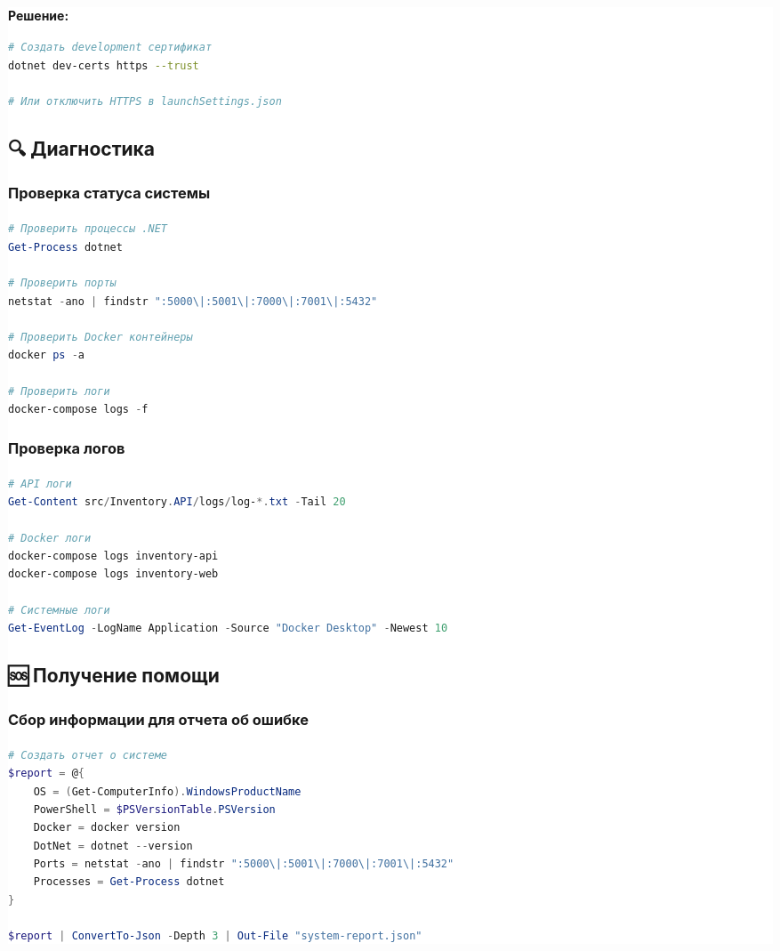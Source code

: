 **Решение:**
```bash
# Создать development сертификат
dotnet dev-certs https --trust

# Или отключить HTTPS в launchSettings.json
```

## 🔍 Диагностика

### Проверка статуса системы
```powershell
# Проверить процессы .NET
Get-Process dotnet

# Проверить порты
netstat -ano | findstr ":5000\|:5001\|:7000\|:7001\|:5432"

# Проверить Docker контейнеры
docker ps -a

# Проверить логи
docker-compose logs -f
```

### Проверка логов
```powershell
# API логи
Get-Content src/Inventory.API/logs/log-*.txt -Tail 20

# Docker логи
docker-compose logs inventory-api
docker-compose logs inventory-web

# Системные логи
Get-EventLog -LogName Application -Source "Docker Desktop" -Newest 10
```

## 🆘 Получение помощи

### Сбор информации для отчета об ошибке
```powershell
# Создать отчет о системе
$report = @{
    OS = (Get-ComputerInfo).WindowsProductName
    PowerShell = $PSVersionTable.PSVersion
    Docker = docker version
    DotNet = dotnet --version
    Ports = netstat -ano | findstr ":5000\|:5001\|:7000\|:7001\|:5432"
    Processes = Get-Process dotnet
}

$report | ConvertTo-Json -Depth 3 | Out-File "system-report.json"
```
